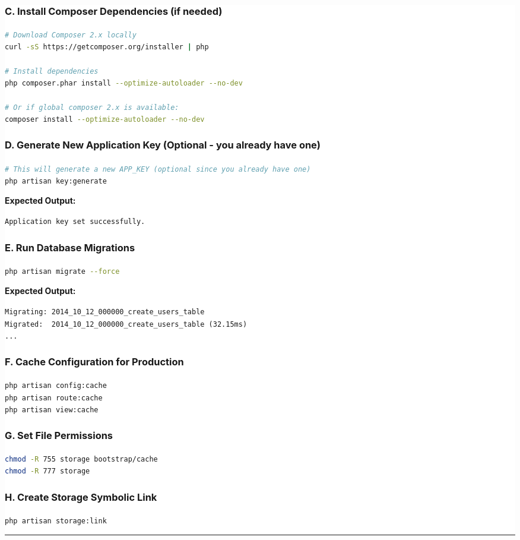 ### **C. Install Composer Dependencies (if needed)**
```bash
# Download Composer 2.x locally
curl -sS https://getcomposer.org/installer | php

# Install dependencies
php composer.phar install --optimize-autoloader --no-dev

# Or if global composer 2.x is available:
composer install --optimize-autoloader --no-dev
```

### **D. Generate New Application Key (Optional - you already have one)**
```bash
# This will generate a new APP_KEY (optional since you already have one)
php artisan key:generate
```

**Expected Output:**
```
Application key set successfully.
```

### **E. Run Database Migrations**
```bash
php artisan migrate --force
```

**Expected Output:**
```
Migrating: 2014_10_12_000000_create_users_table
Migrated:  2014_10_12_000000_create_users_table (32.15ms)
...
```

### **F. Cache Configuration for Production**
```bash
php artisan config:cache
php artisan route:cache
php artisan view:cache
```

### **G. Set File Permissions**
```bash
chmod -R 755 storage bootstrap/cache
chmod -R 777 storage
```

### **H. Create Storage Symbolic Link**
```bash
php artisan storage:link
```

---